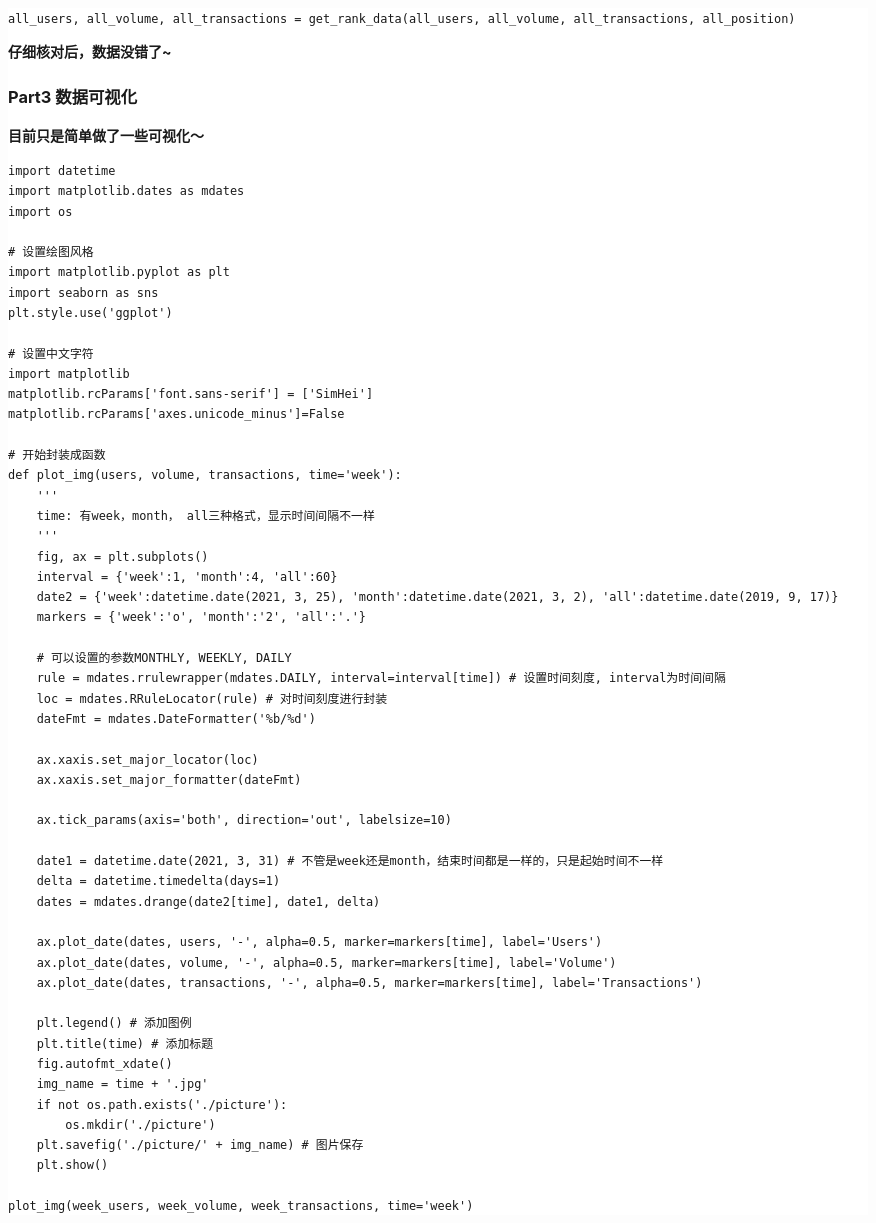 ```
all_users, all_volume, all_transactions = get_rank_data(all_users, all_volume, all_transactions, all_position)
```

**仔细核对后，数据没错了~**

### Part3 数据可视化

**目前只是简单做了一些可视化～**

```
import datetime
import matplotlib.dates as mdates
import os

# 设置绘图风格
import matplotlib.pyplot as plt
import seaborn as sns
plt.style.use('ggplot')

# 设置中文字符
import matplotlib
matplotlib.rcParams['font.sans-serif'] = ['SimHei']
matplotlib.rcParams['axes.unicode_minus']=False

# 开始封装成函数
def plot_img(users, volume, transactions, time='week'):
    '''
    time: 有week，month， all三种格式，显示时间间隔不一样
    '''
    fig, ax = plt.subplots()
    interval = {'week':1, 'month':4, 'all':60}
    date2 = {'week':datetime.date(2021, 3, 25), 'month':datetime.date(2021, 3, 2), 'all':datetime.date(2019, 9, 17)}
    markers = {'week':'o', 'month':'2', 'all':'.'}

    # 可以设置的参数MONTHLY, WEEKLY, DAILY
    rule = mdates.rrulewrapper(mdates.DAILY, interval=interval[time]) # 设置时间刻度, interval为时间间隔
    loc = mdates.RRuleLocator(rule) # 对时间刻度进行封装
    dateFmt = mdates.DateFormatter('%b/%d')

    ax.xaxis.set_major_locator(loc)
    ax.xaxis.set_major_formatter(dateFmt)

    ax.tick_params(axis='both', direction='out', labelsize=10)

    date1 = datetime.date(2021, 3, 31) # 不管是week还是month，结束时间都是一样的，只是起始时间不一样
    delta = datetime.timedelta(days=1)
    dates = mdates.drange(date2[time], date1, delta)

    ax.plot_date(dates, users, '-', alpha=0.5, marker=markers[time], label='Users')
    ax.plot_date(dates, volume, '-', alpha=0.5, marker=markers[time], label='Volume')
    ax.plot_date(dates, transactions, '-', alpha=0.5, marker=markers[time], label='Transactions')

    plt.legend() # 添加图例
    plt.title(time) # 添加标题
    fig.autofmt_xdate()
    img_name = time + '.jpg'
    if not os.path.exists('./picture'):
        os.mkdir('./picture')
    plt.savefig('./picture/' + img_name) # 图片保存
    plt.show()
    
plot_img(week_users, week_volume, week_transactions, time='week')
```
